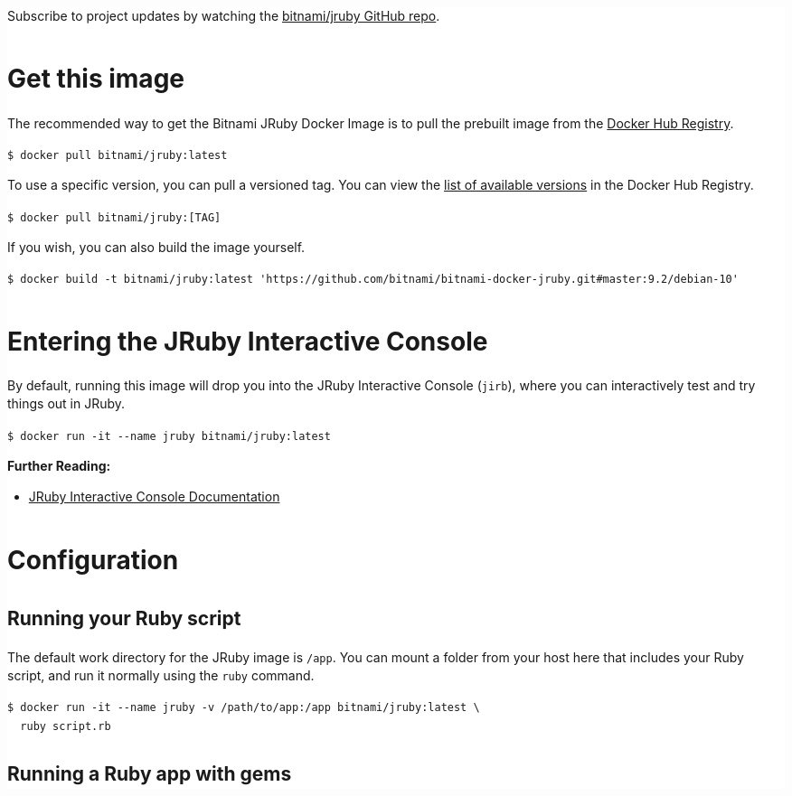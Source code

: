 Subscribe to project updates by watching the [bitnami/jruby GitHub repo](https://github.com/bitnami/bitnami-docker-jruby).

# Get this image

The recommended way to get the Bitnami JRuby Docker Image is to pull the prebuilt image from the [Docker Hub Registry](https://hub.docker.com/r/bitnami/jruby).

```console
$ docker pull bitnami/jruby:latest
```

To use a specific version, you can pull a versioned tag. You can view the [list of available versions](https://hub.docker.com/r/bitnami/jruby/tags/) in the Docker Hub Registry.

```console
$ docker pull bitnami/jruby:[TAG]
```

If you wish, you can also build the image yourself.

```console
$ docker build -t bitnami/jruby:latest 'https://github.com/bitnami/bitnami-docker-jruby.git#master:9.2/debian-10'
```

# Entering the JRuby Interactive Console

By default, running this image will drop you into the JRuby Interactive Console (`jirb`), where you can interactively test and try things out in JRuby.

```console
$ docker run -it --name jruby bitnami/jruby:latest
```

**Further Reading:**

  - [JRuby Interactive Console Documentation](https://github.com/jruby/jruby/wiki/GettingStarted#jirb-ruby-interactive-console)

# Configuration

## Running your Ruby script

The default work directory for the JRuby image is `/app`. You can mount a folder from your host here that includes your Ruby script, and run it normally using the `ruby` command.

```console
$ docker run -it --name jruby -v /path/to/app:/app bitnami/jruby:latest \
  ruby script.rb
```

## Running a Ruby app with gems
